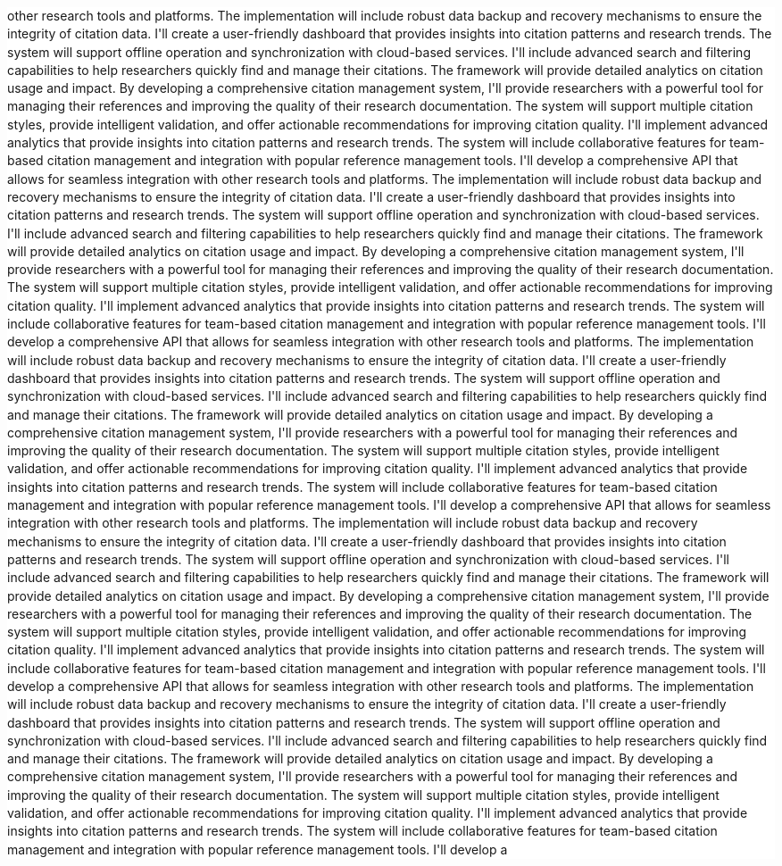 other research tools and platforms. The implementation will include robust data backup and recovery mechanisms to ensure the integrity of citation data. I'll create a user-friendly dashboard that provides insights into citation patterns and research trends. The system will support offline operation and synchronization with cloud-based services. I'll include advanced search and filtering capabilities to help researchers quickly find and manage their citations. The framework will provide detailed analytics on citation usage and impact. By developing a comprehensive citation management system, I'll provide researchers with a powerful tool for managing their references and improving the quality of their research documentation. The system will support multiple citation styles, provide intelligent validation, and offer actionable recommendations for improving citation quality. I'll implement advanced analytics that provide insights into citation patterns and research trends. The system will include collaborative features for team-based citation management and integration with popular reference management tools. I'll develop a comprehensive API that allows for seamless integration with other research tools and platforms. The implementation will include robust data backup and recovery mechanisms to ensure the integrity of citation data. I'll create a user-friendly dashboard that provides insights into citation patterns and research trends. The system will support offline operation and synchronization with cloud-based services. I'll include advanced search and filtering capabilities to help researchers quickly find and manage their citations. The framework will provide detailed analytics on citation usage and impact. By developing a comprehensive citation management system, I'll provide researchers with a powerful tool for managing their references and improving the quality of their research documentation. The system will support multiple citation styles, provide intelligent validation, and offer actionable recommendations for improving citation quality. I'll implement advanced analytics that provide insights into citation patterns and research trends. The system will include collaborative features for team-based citation management and integration with popular reference management tools. I'll develop a comprehensive API that allows for seamless integration with other research tools and platforms. The implementation will include robust data backup and recovery mechanisms to ensure the integrity of citation data. I'll create a user-friendly dashboard that provides insights into citation patterns and research trends. The system will support offline operation and synchronization with cloud-based services. I'll include advanced search and filtering capabilities to help researchers quickly find and manage their citations. The framework will provide detailed analytics on citation usage and impact. By developing a comprehensive citation management system, I'll provide researchers with a powerful tool for managing their references and improving the quality of their research documentation. The system will support multiple citation styles, provide intelligent validation, and offer actionable recommendations for improving citation quality. I'll implement advanced analytics that provide insights into citation patterns and research trends. The system will include collaborative features for team-based citation management and integration with popular reference management tools. I'll develop a comprehensive API that allows for seamless integration with other research tools and platforms. The implementation will include robust data backup and recovery mechanisms to ensure the integrity of citation data. I'll create a user-friendly dashboard that provides insights into citation patterns and research trends. The system will support offline operation and synchronization with cloud-based services. I'll include advanced search and filtering capabilities to help researchers quickly find and manage their citations. The framework will provide detailed analytics on citation usage and impact. By developing a comprehensive citation management system, I'll provide researchers with a powerful tool for managing their references and improving the quality of their research documentation. The system will support multiple citation styles, provide intelligent validation, and offer actionable recommendations for improving citation quality. I'll implement advanced analytics that provide insights into citation patterns and research trends. The system will include collaborative features for team-based citation management and integration with popular reference management tools. I'll develop a comprehensive API that allows for seamless integration with other research tools and platforms. The implementation will include robust data backup and recovery mechanisms to ensure the integrity of citation data. I'll create a user-friendly dashboard that provides insights into citation patterns and research trends. The system will support offline operation and synchronization with cloud-based services. I'll include advanced search and filtering capabilities to help researchers quickly find and manage their citations. The framework will provide detailed analytics on citation usage and impact. By developing a comprehensive citation management system, I'll provide researchers with a powerful tool for managing their references and improving the quality of their research documentation. The system will support multiple citation styles, provide intelligent validation, and offer actionable recommendations for improving citation quality. I'll implement advanced analytics that provide insights into citation patterns and research trends. The system will include collaborative features for team-based citation management and integration with popular reference management tools. I'll develop a
